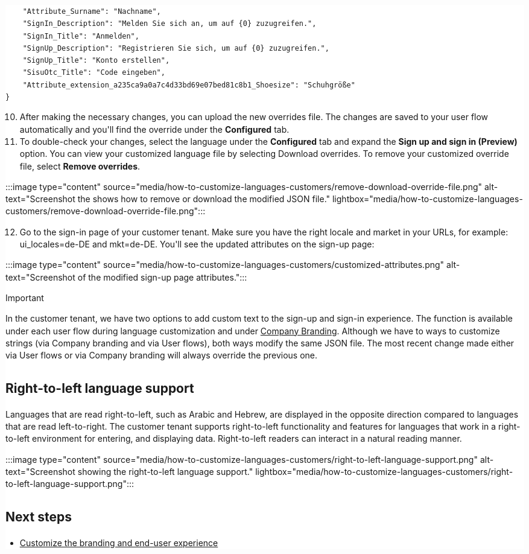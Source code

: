 ```http
	"Attribute_Surname": "Nachname",
	"SignIn_Description": "Melden Sie sich an, um auf {0} zuzugreifen.",
	"SignIn_Title": "Anmelden",
	"SignUp_Description": "Registrieren Sie sich, um auf {0} zuzugreifen.",
	"SignUp_Title": "Konto erstellen",
	"SisuOtc_Title": "Code eingeben",
	"Attribute_extension_a235ca9a0a7c4d33bd69e07bed81c8b1_Shoesize": "Schuhgröße"
}  
```

10. After making the necessary changes, you can upload the new overrides file. The changes are saved to your user flow automatically and you'll find the override under the **Configured** tab.
11. To double-check your changes, select the language under the **Configured** tab and expand the **Sign up and sign in (Preview)** option. You can view your customized language file by selecting Download overrides. To remove your customized override file, select **Remove overrides**.

   :::image type="content" source="media/how-to-customize-languages-customers/remove-download-override-file.png" alt-text="Screenshot the shows how to remove or download the modified JSON file." lightbox="media/how-to-customize-languages-customers/remove-download-override-file.png":::
   
12. Go to the sign-in page of your customer tenant. Make sure you have the right locale and market in your URLs, for example: ui_locales=de-DE and  mkt=de-DE. You'll see the updated attributes on the sign-up page:

   :::image type="content" source="media/how-to-customize-languages-customers/customized-attributes.png" alt-text="Screenshot of the modified sign-up page attributes.":::

> [!IMPORTANT] 
> In the customer tenant, we have two options to add custom text to the sign-up and sign-in experience. The function is available under each user flow during language customization and under [Company Branding](/azure/active-directory/external-identities/customers/how-to-customize-branding-customers). Although we have to ways to customize strings (via Company branding and via User flows), both ways modify the same JSON file. The most recent change made either via User flows or via Company branding will always override the previous one.

## Right-to-left language support

Languages that are read right-to-left, such as Arabic and Hebrew, are displayed in the opposite direction compared to languages that are read left-to-right. The customer tenant supports right-to-left functionality and features for languages that work in a right-to-left environment for entering, and displaying data. Right-to-left readers can interact in a natural reading manner. 

:::image type="content" source="media/how-to-customize-languages-customers/right-to-left-language-support.png" alt-text="Screenshot showing the right-to-left language support." lightbox="media/how-to-customize-languages-customers/right-to-left-language-support.png":::

## Next steps

- [Customize the branding and end-user experience](how-to-customize-branding-customers.md) 
